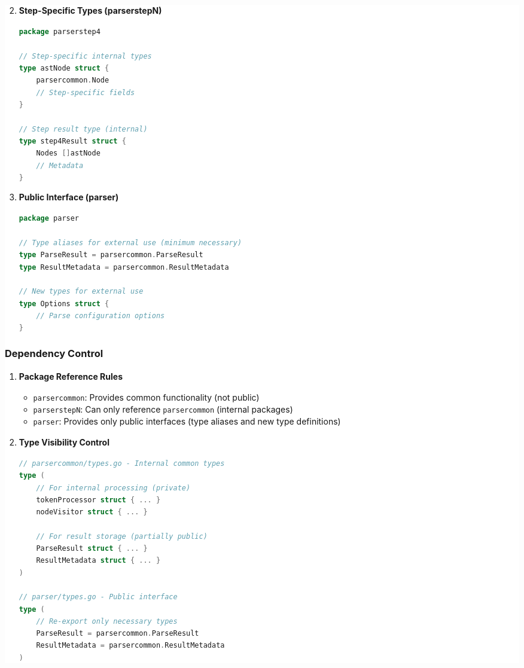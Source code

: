 2. **Step-Specific Types (parserstepN)**
   ```go
   package parserstep4

   // Step-specific internal types
   type astNode struct {
       parsercommon.Node
       // Step-specific fields
   }

   // Step result type (internal)
   type step4Result struct {
       Nodes []astNode
       // Metadata
   }
   ```

3. **Public Interface (parser)**
   ```go
   package parser

   // Type aliases for external use (minimum necessary)
   type ParseResult = parsercommon.ParseResult
   type ResultMetadata = parsercommon.ResultMetadata

   // New types for external use
   type Options struct {
       // Parse configuration options
   }
   ```

### Dependency Control

1. **Package Reference Rules**
   - `parsercommon`: Provides common functionality (not public)
   - `parserstepN`: Can only reference `parsercommon` (internal packages)
   - `parser`: Provides only public interfaces (type aliases and new type definitions)

2. **Type Visibility Control**
   ```go
   // parsercommon/types.go - Internal common types
   type (
       // For internal processing (private)
       tokenProcessor struct { ... }
       nodeVisitor struct { ... }

       // For result storage (partially public)
       ParseResult struct { ... }
       ResultMetadata struct { ... }
   )

   // parser/types.go - Public interface
   type (
       // Re-export only necessary types
       ParseResult = parsercommon.ParseResult
       ResultMetadata = parsercommon.ResultMetadata
   )
   ```
